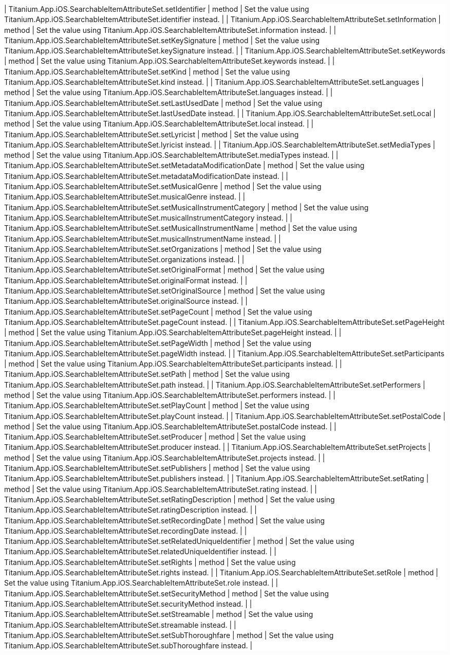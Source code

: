 | Titanium.App.iOS.SearchableItemAttributeSet.setIdentifier | method | Set the value using Titanium.App.iOS.SearchableItemAttributeSet.identifier instead. |
| Titanium.App.iOS.SearchableItemAttributeSet.setInformation | method | Set the value using Titanium.App.iOS.SearchableItemAttributeSet.information instead. |
| Titanium.App.iOS.SearchableItemAttributeSet.setKeySignature | method | Set the value using Titanium.App.iOS.SearchableItemAttributeSet.keySignature instead. |
| Titanium.App.iOS.SearchableItemAttributeSet.setKeywords | method | Set the value using Titanium.App.iOS.SearchableItemAttributeSet.keywords instead. |
| Titanium.App.iOS.SearchableItemAttributeSet.setKind | method | Set the value using Titanium.App.iOS.SearchableItemAttributeSet.kind instead. |
| Titanium.App.iOS.SearchableItemAttributeSet.setLanguages | method | Set the value using Titanium.App.iOS.SearchableItemAttributeSet.languages instead. |
| Titanium.App.iOS.SearchableItemAttributeSet.setLastUsedDate | method | Set the value using Titanium.App.iOS.SearchableItemAttributeSet.lastUsedDate instead. |
| Titanium.App.iOS.SearchableItemAttributeSet.setLocal | method | Set the value using Titanium.App.iOS.SearchableItemAttributeSet.local instead. |
| Titanium.App.iOS.SearchableItemAttributeSet.setLyricist | method | Set the value using Titanium.App.iOS.SearchableItemAttributeSet.lyricist instead. |
| Titanium.App.iOS.SearchableItemAttributeSet.setMediaTypes | method | Set the value using Titanium.App.iOS.SearchableItemAttributeSet.mediaTypes instead. |
| Titanium.App.iOS.SearchableItemAttributeSet.setMetadataModificationDate | method | Set the value using Titanium.App.iOS.SearchableItemAttributeSet.metadataModificationDate instead. |
| Titanium.App.iOS.SearchableItemAttributeSet.setMusicalGenre | method | Set the value using Titanium.App.iOS.SearchableItemAttributeSet.musicalGenre instead. |
| Titanium.App.iOS.SearchableItemAttributeSet.setMusicalInstrumentCategory | method | Set the value using Titanium.App.iOS.SearchableItemAttributeSet.musicalInstrumentCategory instead. |
| Titanium.App.iOS.SearchableItemAttributeSet.setMusicalInstrumentName | method | Set the value using Titanium.App.iOS.SearchableItemAttributeSet.musicalInstrumentName instead. |
| Titanium.App.iOS.SearchableItemAttributeSet.setOrganizations | method | Set the value using Titanium.App.iOS.SearchableItemAttributeSet.organizations instead. |
| Titanium.App.iOS.SearchableItemAttributeSet.setOriginalFormat | method | Set the value using Titanium.App.iOS.SearchableItemAttributeSet.originalFormat instead. |
| Titanium.App.iOS.SearchableItemAttributeSet.setOriginalSource | method | Set the value using Titanium.App.iOS.SearchableItemAttributeSet.originalSource instead. |
| Titanium.App.iOS.SearchableItemAttributeSet.setPageCount | method | Set the value using Titanium.App.iOS.SearchableItemAttributeSet.pageCount instead. |
| Titanium.App.iOS.SearchableItemAttributeSet.setPageHeight | method | Set the value using Titanium.App.iOS.SearchableItemAttributeSet.pageHeight instead. |
| Titanium.App.iOS.SearchableItemAttributeSet.setPageWidth | method | Set the value using Titanium.App.iOS.SearchableItemAttributeSet.pageWidth instead. |
| Titanium.App.iOS.SearchableItemAttributeSet.setParticipants | method | Set the value using Titanium.App.iOS.SearchableItemAttributeSet.participants instead. |
| Titanium.App.iOS.SearchableItemAttributeSet.setPath | method | Set the value using Titanium.App.iOS.SearchableItemAttributeSet.path instead. |
| Titanium.App.iOS.SearchableItemAttributeSet.setPerformers | method | Set the value using Titanium.App.iOS.SearchableItemAttributeSet.performers instead. |
| Titanium.App.iOS.SearchableItemAttributeSet.setPlayCount | method | Set the value using Titanium.App.iOS.SearchableItemAttributeSet.playCount instead. |
| Titanium.App.iOS.SearchableItemAttributeSet.setPostalCode | method | Set the value using Titanium.App.iOS.SearchableItemAttributeSet.postalCode instead. |
| Titanium.App.iOS.SearchableItemAttributeSet.setProducer | method | Set the value using Titanium.App.iOS.SearchableItemAttributeSet.producer instead. |
| Titanium.App.iOS.SearchableItemAttributeSet.setProjects | method | Set the value using Titanium.App.iOS.SearchableItemAttributeSet.projects instead. |
| Titanium.App.iOS.SearchableItemAttributeSet.setPublishers | method | Set the value using Titanium.App.iOS.SearchableItemAttributeSet.publishers instead. |
| Titanium.App.iOS.SearchableItemAttributeSet.setRating | method | Set the value using Titanium.App.iOS.SearchableItemAttributeSet.rating instead. |
| Titanium.App.iOS.SearchableItemAttributeSet.setRatingDescription | method | Set the value using Titanium.App.iOS.SearchableItemAttributeSet.ratingDescription instead. |
| Titanium.App.iOS.SearchableItemAttributeSet.setRecordingDate | method | Set the value using Titanium.App.iOS.SearchableItemAttributeSet.recordingDate instead. |
| Titanium.App.iOS.SearchableItemAttributeSet.setRelatedUniqueIdentifier | method | Set the value using Titanium.App.iOS.SearchableItemAttributeSet.relatedUniqueIdentifier instead. |
| Titanium.App.iOS.SearchableItemAttributeSet.setRights | method | Set the value using Titanium.App.iOS.SearchableItemAttributeSet.rights instead. |
| Titanium.App.iOS.SearchableItemAttributeSet.setRole | method | Set the value using Titanium.App.iOS.SearchableItemAttributeSet.role instead. |
| Titanium.App.iOS.SearchableItemAttributeSet.setSecurityMethod | method | Set the value using Titanium.App.iOS.SearchableItemAttributeSet.securityMethod instead. |
| Titanium.App.iOS.SearchableItemAttributeSet.setStreamable | method | Set the value using Titanium.App.iOS.SearchableItemAttributeSet.streamable instead. |
| Titanium.App.iOS.SearchableItemAttributeSet.setSubThoroughfare | method | Set the value using Titanium.App.iOS.SearchableItemAttributeSet.subThoroughfare instead. |